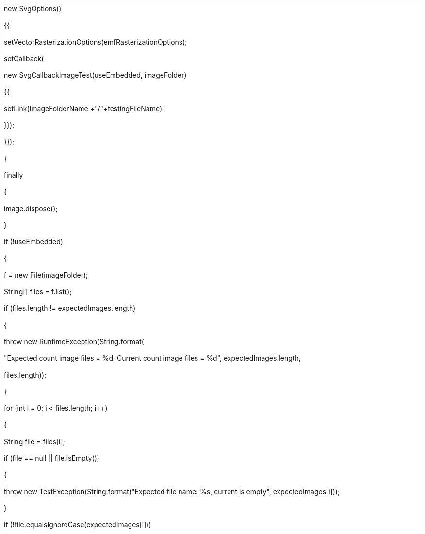 new SvgOptions()

{{

setVectorRasterizationOptions(emfRasterizationOptions);

setCallback(

new SvgCallbackImageTest(useEmbedded, imageFolder)

{{

setLink(ImageFolderName +"/"+testingFileName);

}});

}});

}

finally

{

image.dispose();

}

if (!useEmbedded)

{

f = new File(imageFolder);

String[] files = f.list();

if (files.length != expectedImages.length)

{

throw new RuntimeException(String.format(

"Expected count image files = %d, Current count image files = %d", expectedImages.length,

files.length));

}

for (int i = 0; i < files.length; i++)

{

String file = files[i];

if (file == null || file.isEmpty())

{

throw new TestException(String.format("Expected file name: %s, current is empty", expectedImages[i]));

}

if (!file.equalsIgnoreCase(expectedImages[i]))
